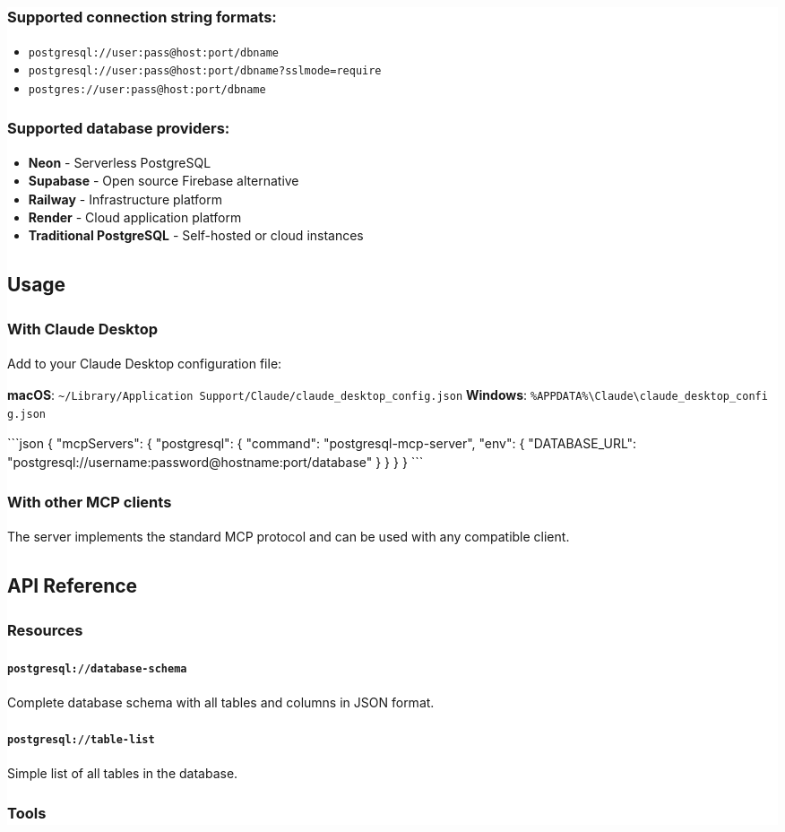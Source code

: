 ### Supported connection string formats:

- `postgresql://user:pass@host:port/dbname`
- `postgresql://user:pass@host:port/dbname?sslmode=require`
- `postgres://user:pass@host:port/dbname`

### Supported database providers:

- **Neon** - Serverless PostgreSQL
- **Supabase** - Open source Firebase alternative
- **Railway** - Infrastructure platform
- **Render** - Cloud application platform
- **Traditional PostgreSQL** - Self-hosted or cloud instances

## Usage

### With Claude Desktop

Add to your Claude Desktop configuration file:

**macOS**: `~/Library/Application Support/Claude/claude_desktop_config.json`
**Windows**: `%APPDATA%\Claude\claude_desktop_config.json`

\`\`\`json
{
  "mcpServers": {
    "postgresql": {
      "command": "postgresql-mcp-server",
      "env": {
        "DATABASE_URL": "postgresql://username:password@hostname:port/database"
      }
    }
  }
}
\`\`\`

### With other MCP clients

The server implements the standard MCP protocol and can be used with any compatible client.

## API Reference

### Resources

#### `postgresql://database-schema`
Complete database schema with all tables and columns in JSON format.

#### `postgresql://table-list`
Simple list of all tables in the database.

### Tools
